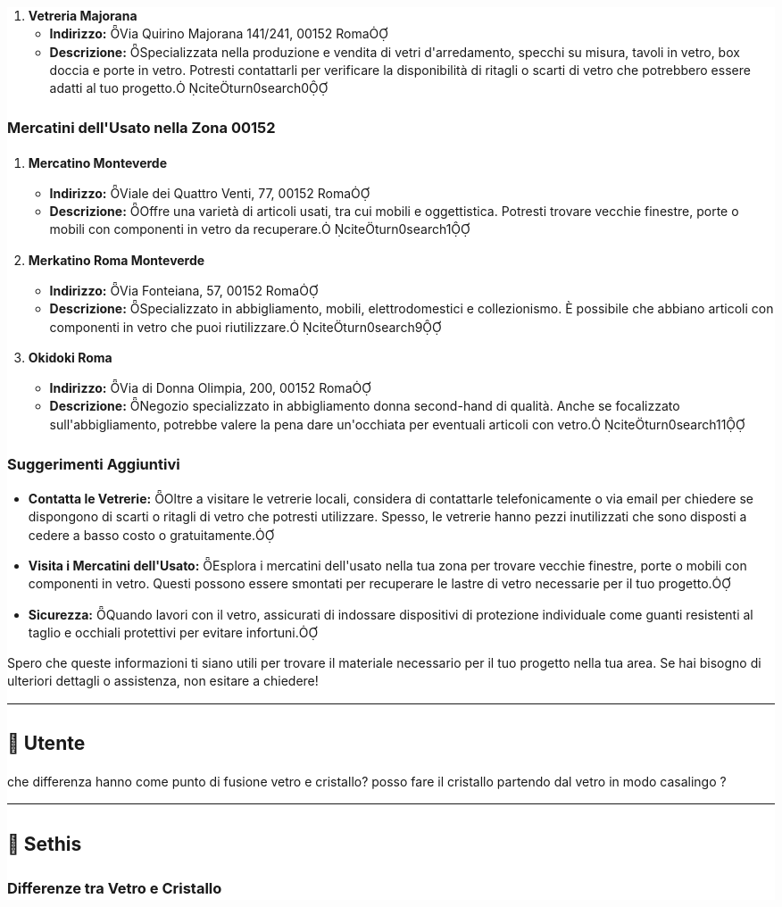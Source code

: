 1. **Vetreria Majorana**
   - **Indirizzo:** Via Quirino Majorana 141/241, 00152 Roma
   - **Descrizione:** Specializzata nella produzione e vendita di vetri d'arredamento, specchi su misura, tavoli in vetro, box doccia e porte in vetro. Potresti contattarli per verificare la disponibilità di ritagli o scarti di vetro che potrebbero essere adatti al tuo progetto. citeturn0search0

### Mercatini dell'Usato nella Zona 00152

1. **Mercatino Monteverde**
   - **Indirizzo:** Viale dei Quattro Venti, 77, 00152 Roma
   - **Descrizione:** Offre una varietà di articoli usati, tra cui mobili e oggettistica. Potresti trovare vecchie finestre, porte o mobili con componenti in vetro da recuperare. citeturn0search1

2. **Merkatino Roma Monteverde**
   - **Indirizzo:** Via Fonteiana, 57, 00152 Roma
   - **Descrizione:** Specializzato in abbigliamento, mobili, elettrodomestici e collezionismo. È possibile che abbiano articoli con componenti in vetro che puoi riutilizzare. citeturn0search9

3. **Okidoki Roma**
   - **Indirizzo:** Via di Donna Olimpia, 200, 00152 Roma
   - **Descrizione:** Negozio specializzato in abbigliamento donna second-hand di qualità. Anche se focalizzato sull'abbigliamento, potrebbe valere la pena dare un'occhiata per eventuali articoli con vetro. citeturn0search11

### Suggerimenti Aggiuntivi

- **Contatta le Vetrerie:** Oltre a visitare le vetrerie locali, considera di contattarle telefonicamente o via email per chiedere se dispongono di scarti o ritagli di vetro che potresti utilizzare. Spesso, le vetrerie hanno pezzi inutilizzati che sono disposti a cedere a basso costo o gratuitamente.

- **Visita i Mercatini dell'Usato:** Esplora i mercatini dell'usato nella tua zona per trovare vecchie finestre, porte o mobili con componenti in vetro. Questi possono essere smontati per recuperare le lastre di vetro necessarie per il tuo progetto.

- **Sicurezza:** Quando lavori con il vetro, assicurati di indossare dispositivi di protezione individuale come guanti resistenti al taglio e occhiali protettivi per evitare infortuni.

Spero che queste informazioni ti siano utili per trovare il materiale necessario per il tuo progetto nella tua area. Se hai bisogno di ulteriori dettagli o assistenza, non esitare a chiedere!

---

## 👤 **Utente**

che differenza hanno come punto di fusione vetro e cristallo? posso fare il cristallo partendo dal vetro in modo casalingo ?

---

## 🤖 **Sethis**

### **Differenze tra Vetro e Cristallo**
